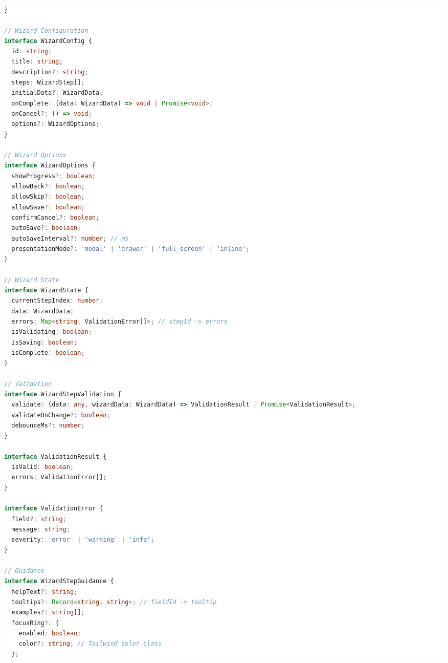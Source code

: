 ```typescript
}

// Wizard Configuration
interface WizardConfig {
  id: string;
  title: string;
  description?: string;
  steps: WizardStep[];
  initialData?: WizardData;
  onComplete: (data: WizardData) => void | Promise<void>;
  onCancel?: () => void;
  options?: WizardOptions;
}

// Wizard Options
interface WizardOptions {
  showProgress?: boolean;
  allowBack?: boolean;
  allowSkip?: boolean;
  allowSave?: boolean;
  confirmCancel?: boolean;
  autoSave?: boolean;
  autoSaveInterval?: number; // ms
  presentationMode?: 'modal' | 'drawer' | 'full-screen' | 'inline';
}

// Wizard State
interface WizardState {
  currentStepIndex: number;
  data: WizardData;
  errors: Map<string, ValidationError[]>; // stepId -> errors
  isValidating: boolean;
  isSaving: boolean;
  isComplete: boolean;
}

// Validation
interface WizardStepValidation {
  validate: (data: any, wizardData: WizardData) => ValidationResult | Promise<ValidationResult>;
  validateOnChange?: boolean;
  debounceMs?: number;
}

interface ValidationResult {
  isValid: boolean;
  errors: ValidationError[];
}

interface ValidationError {
  field?: string;
  message: string;
  severity: 'error' | 'warning' | 'info';
}

// Guidance
interface WizardStepGuidance {
  helpText?: string;
  tooltips?: Record<string, string>; // fieldId -> tooltip
  examples?: string[];
  focusRing?: {
    enabled: boolean;
    color?: string; // Tailwind color class
  };
```